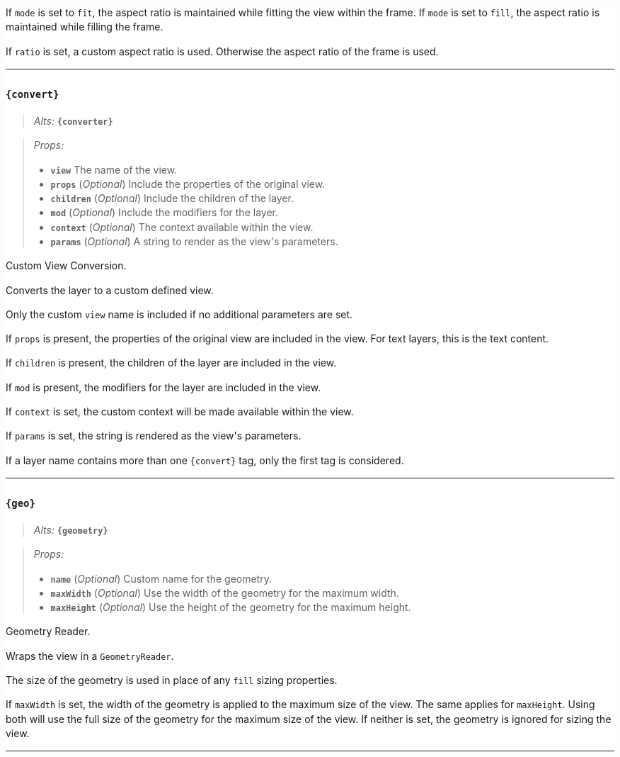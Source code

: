 If `mode` is set to `fit`, the aspect ratio is maintained while fitting the view within the frame. If `mode` is set to `fill`, the aspect ratio is maintained while filling the frame.

If `ratio` is set, a custom aspect ratio is used. Otherwise the aspect ratio of the frame is used.

---

### **`{convert}`**

> _Alts:_ **`{converter}`**

> _Props:_
>
> - **`view`** The name of the view.
> - **`props`** (_Optional_) Include the properties of the original view.
> - **`children`** (_Optional_) Include the children of the layer.
> - **`mod`** (_Optional_) Include the modifiers for the layer.
> - **`context`** (_Optional_) The context available within the view.
> - **`params`** (_Optional_) A string to render as the view's parameters.

Custom View Conversion.

Converts the layer to a custom defined view.

Only the custom `view` name is included if no additional parameters are set.

If `props` is present, the properties of the original view are included in the view. For text layers, this is the text content.

If `children` is present, the children of the layer are included in the view.

If `mod` is present, the modifiers for the layer are included in the view.

If `context` is set, the custom context will be made available within the view.

If `params` is set, the string is rendered as the view's parameters.

If a layer name contains more than one `{convert}` tag, only the first tag is considered.

---

### **`{geo}`**

> _Alts:_ **`{geometry}`**

> _Props:_
>
> - **`name`** (_Optional_) Custom name for the geometry.
> - **`maxWidth`** (_Optional_) Use the width of the geometry for the maximum width.
> - **`maxHeight`** (_Optional_) Use the height of the geometry for the maximum height.

Geometry Reader.

Wraps the view in a `GeometryReader`.

The size of the geometry is used in place of any `fill` sizing properties.

If `maxWidth` is set, the width of the geometry is applied to the maximum size of the view. The same applies for `maxHeight`. Using both will use the full size of the geometry for the maximum size of the view. If neither is set, the geometry is ignored for sizing the view.

---